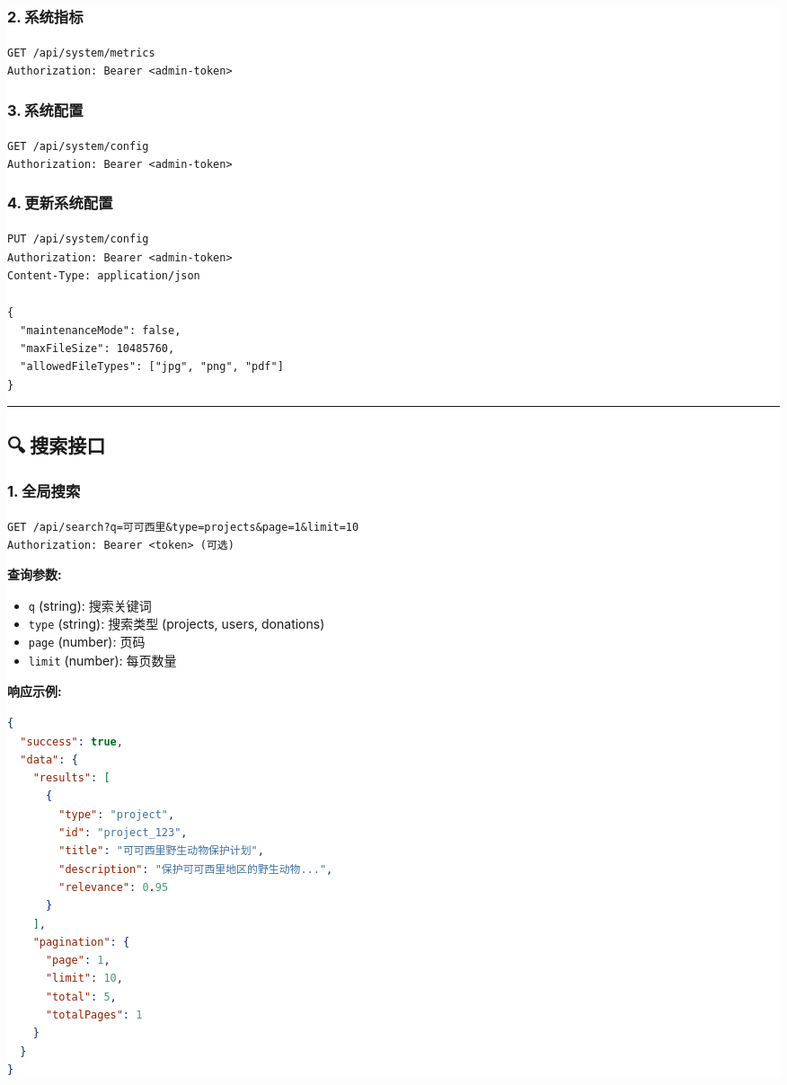### 2. 系统指标
```http
GET /api/system/metrics
Authorization: Bearer <admin-token>
```

### 3. 系统配置
```http
GET /api/system/config
Authorization: Bearer <admin-token>
```

### 4. 更新系统配置
```http
PUT /api/system/config
Authorization: Bearer <admin-token>
Content-Type: application/json

{
  "maintenanceMode": false,
  "maxFileSize": 10485760,
  "allowedFileTypes": ["jpg", "png", "pdf"]
}
```

---

## 🔍 搜索接口

### 1. 全局搜索
```http
GET /api/search?q=可可西里&type=projects&page=1&limit=10
Authorization: Bearer <token> (可选)
```

**查询参数:**
- `q` (string): 搜索关键词
- `type` (string): 搜索类型 (projects, users, donations)
- `page` (number): 页码
- `limit` (number): 每页数量

**响应示例:**
```json
{
  "success": true,
  "data": {
    "results": [
      {
        "type": "project",
        "id": "project_123",
        "title": "可可西里野生动物保护计划",
        "description": "保护可可西里地区的野生动物...",
        "relevance": 0.95
      }
    ],
    "pagination": {
      "page": 1,
      "limit": 10,
      "total": 5,
      "totalPages": 1
    }
  }
}
```
